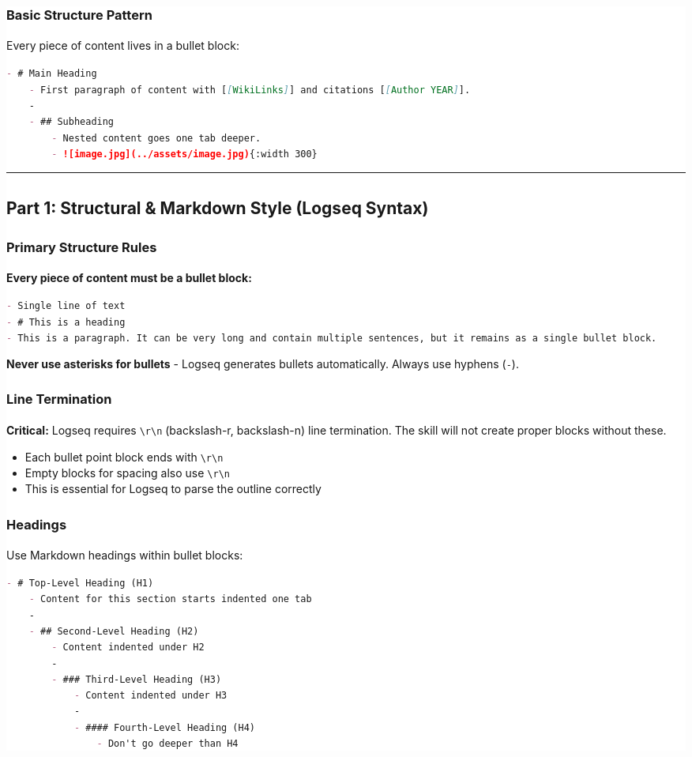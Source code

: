 ### Basic Structure Pattern

Every piece of content lives in a bullet block:
```markdown
- # Main Heading
	- First paragraph of content with [[WikiLinks]] and citations [[Author YEAR]].
	-
	- ## Subheading
		- Nested content goes one tab deeper.
		- ![image.jpg](../assets/image.jpg){:width 300}
```

---

## Part 1: Structural & Markdown Style (Logseq Syntax)

### Primary Structure Rules

**Every piece of content must be a bullet block:**
```markdown
- Single line of text
- # This is a heading
- This is a paragraph. It can be very long and contain multiple sentences, but it remains as a single bullet block.
```

**Never use asterisks for bullets** - Logseq generates bullets automatically. Always use hyphens (`-`).

### Line Termination

**Critical:** Logseq requires `\r\n` (backslash-r, backslash-n) line termination. The skill will not create proper blocks without these.

- Each bullet point block ends with `\r\n`
- Empty blocks for spacing also use `\r\n`
- This is essential for Logseq to parse the outline correctly

### Headings

Use Markdown headings within bullet blocks:

```markdown
- # Top-Level Heading (H1)
	- Content for this section starts indented one tab
	-
	- ## Second-Level Heading (H2)
		- Content indented under H2
		-
		- ### Third-Level Heading (H3)
			- Content indented under H3
			-
			- #### Fourth-Level Heading (H4)
				- Don't go deeper than H4
```
